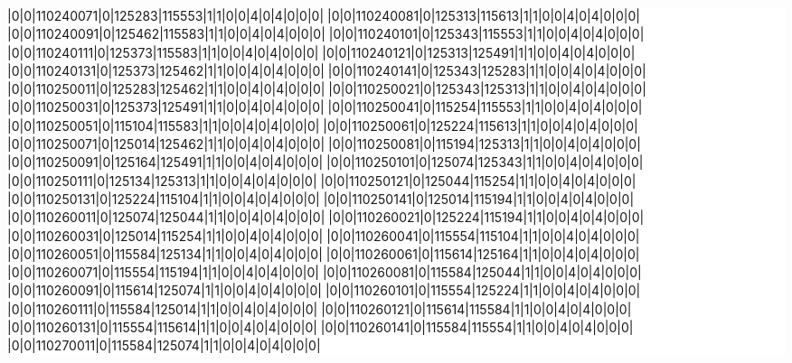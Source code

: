 |0|0|110240071|0|125283|115553|1|1|0|0|4|0|4|0|0|0|
|0|0|110240081|0|125313|115613|1|1|0|0|4|0|4|0|0|0|
|0|0|110240091|0|125462|115583|1|1|0|0|4|0|4|0|0|0|
|0|0|110240101|0|125343|115553|1|1|0|0|4|0|4|0|0|0|
|0|0|110240111|0|125373|115583|1|1|0|0|4|0|4|0|0|0|
|0|0|110240121|0|125313|125491|1|1|0|0|4|0|4|0|0|0|
|0|0|110240131|0|125373|125462|1|1|0|0|4|0|4|0|0|0|
|0|0|110240141|0|125343|125283|1|1|0|0|4|0|4|0|0|0|
|0|0|110250011|0|125283|125462|1|1|0|0|4|0|4|0|0|0|
|0|0|110250021|0|125343|125313|1|1|0|0|4|0|4|0|0|0|
|0|0|110250031|0|125373|125491|1|1|0|0|4|0|4|0|0|0|
|0|0|110250041|0|115254|115553|1|1|0|0|4|0|4|0|0|0|
|0|0|110250051|0|115104|115583|1|1|0|0|4|0|4|0|0|0|
|0|0|110250061|0|125224|115613|1|1|0|0|4|0|4|0|0|0|
|0|0|110250071|0|125014|125462|1|1|0|0|4|0|4|0|0|0|
|0|0|110250081|0|115194|125313|1|1|0|0|4|0|4|0|0|0|
|0|0|110250091|0|125164|125491|1|1|0|0|4|0|4|0|0|0|
|0|0|110250101|0|125074|125343|1|1|0|0|4|0|4|0|0|0|
|0|0|110250111|0|125134|125313|1|1|0|0|4|0|4|0|0|0|
|0|0|110250121|0|125044|115254|1|1|0|0|4|0|4|0|0|0|
|0|0|110250131|0|125224|115104|1|1|0|0|4|0|4|0|0|0|
|0|0|110250141|0|125014|115194|1|1|0|0|4|0|4|0|0|0|
|0|0|110260011|0|125074|125044|1|1|0|0|4|0|4|0|0|0|
|0|0|110260021|0|125224|115194|1|1|0|0|4|0|4|0|0|0|
|0|0|110260031|0|125014|115254|1|1|0|0|4|0|4|0|0|0|
|0|0|110260041|0|115554|115104|1|1|0|0|4|0|4|0|0|0|
|0|0|110260051|0|115584|125134|1|1|0|0|4|0|4|0|0|0|
|0|0|110260061|0|115614|125164|1|1|0|0|4|0|4|0|0|0|
|0|0|110260071|0|115554|115194|1|1|0|0|4|0|4|0|0|0|
|0|0|110260081|0|115584|125044|1|1|0|0|4|0|4|0|0|0|
|0|0|110260091|0|115614|125074|1|1|0|0|4|0|4|0|0|0|
|0|0|110260101|0|115554|125224|1|1|0|0|4|0|4|0|0|0|
|0|0|110260111|0|115584|125014|1|1|0|0|4|0|4|0|0|0|
|0|0|110260121|0|115614|115584|1|1|0|0|4|0|4|0|0|0|
|0|0|110260131|0|115554|115614|1|1|0|0|4|0|4|0|0|0|
|0|0|110260141|0|115584|115554|1|1|0|0|4|0|4|0|0|0|
|0|0|110270011|0|115584|125074|1|1|0|0|4|0|4|0|0|0|